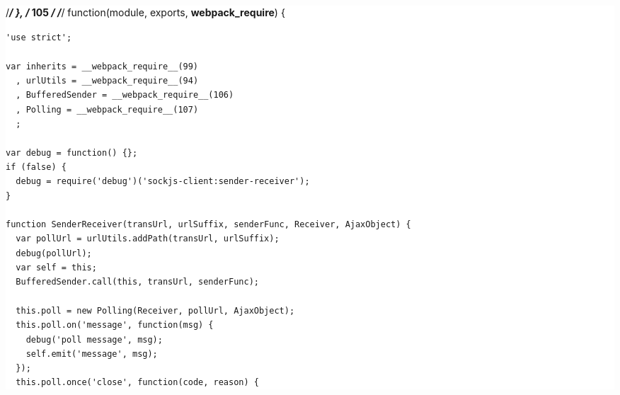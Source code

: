 
/***/ },
/* 105 */
/***/ function(module, exports, __webpack_require__) {

	'use strict';

	var inherits = __webpack_require__(99)
	  , urlUtils = __webpack_require__(94)
	  , BufferedSender = __webpack_require__(106)
	  , Polling = __webpack_require__(107)
	  ;

	var debug = function() {};
	if (false) {
	  debug = require('debug')('sockjs-client:sender-receiver');
	}

	function SenderReceiver(transUrl, urlSuffix, senderFunc, Receiver, AjaxObject) {
	  var pollUrl = urlUtils.addPath(transUrl, urlSuffix);
	  debug(pollUrl);
	  var self = this;
	  BufferedSender.call(this, transUrl, senderFunc);

	  this.poll = new Polling(Receiver, pollUrl, AjaxObject);
	  this.poll.on('message', function(msg) {
	    debug('poll message', msg);
	    self.emit('message', msg);
	  });
	  this.poll.once('close', function(code, reason) {
